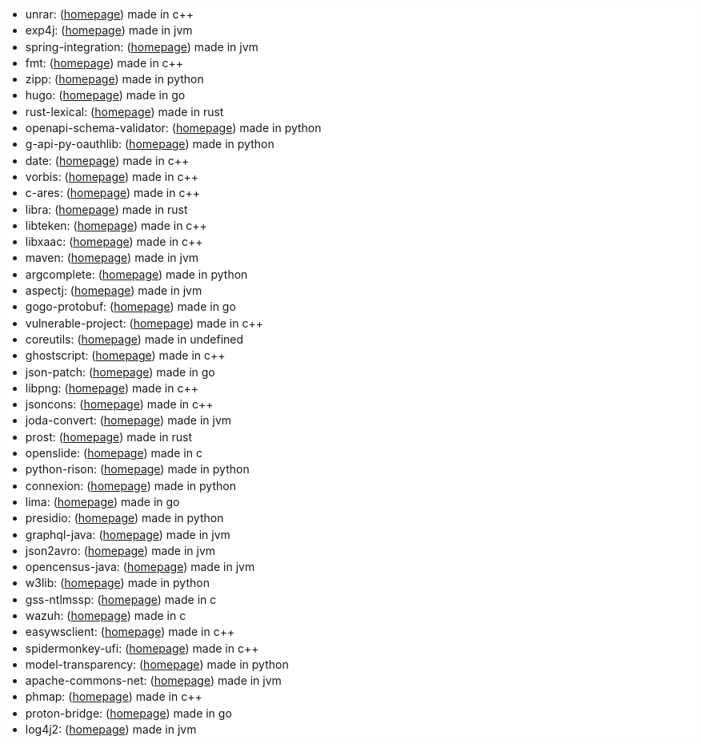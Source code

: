 - unrar: ([homepage](http://www.rarlab.com/)) made in c++
- exp4j: ([homepage](https://github.com/fasseg/exp4j)) made in jvm
- spring-integration:
  ([homepage](https://spring.io/projects/spring-integration)) made in jvm
- fmt: ([homepage](https://github.com/fmtlib/fmt)) made in c++
- zipp: ([homepage](https://github.com/jaraco/zipp)) made in python
- hugo: ([homepage](https://github.com/gohugoio/hugo)) made in go
- rust-lexical: ([homepage](https://github.com/Alexhuszagh/rust-lexical)) made
  in rust
- openapi-schema-validator:
  ([homepage](https://github.com/p1c2u/openapi-schema-validator)) made in python
- g-api-py-oauthlib:
  ([homepage](https://github.com/googleapis/google-auth-library-python-oauthlib))
  made in python
- date: ([homepage](https://howardhinnant.github.io/date/date.html)) made in c++
- vorbis: ([homepage](https://xiph.org/vorbis/)) made in c++
- c-ares: ([homepage](https://c-ares.haxx.se/)) made in c++
- libra: ([homepage](https://github.com/libra/libra)) made in rust
- libteken: ([homepage](http://svn.freebsd.org/base/head/sys/teken/)) made in
  c++
- libxaac: ([homepage](https://github.com/ittiam-systems/libxaac)) made in c++
- maven: ([homepage](https://maven.apache.org/)) made in jvm
- argcomplete: ([homepage](https://github.com/kislyuk/argcomplete)) made in
  python
- aspectj: ([homepage](https://www.eclipse.org/aspectj/)) made in jvm
- gogo-protobuf: ([homepage](https://github.com/gogo/protobuf)) made in go
- vulnerable-project: ([homepage](https://github.com/google/oss-fuzz)) made in
  c++
- coreutils: ([homepage](http://www.gnu.org/software/coreutils/)) made in
  undefined
- ghostscript: ([homepage](https://ghostscript.com)) made in c++
- json-patch: ([homepage](https://github.com/evanphx/json-patch)) made in go
- libpng: ([homepage](http://www.libpng.org/pub/png/libpng.html)) made in c++
- jsoncons: ([homepage](https://github.com/danielaparker/jsoncons)) made in c++
- joda-convert: ([homepage](https://github.com/JodaOrg/joda-convert)) made in
  jvm
- prost: ([homepage](https://crates.io/crates/prost)) made in rust
- openslide: ([homepage](https://openslide.org/)) made in c
- python-rison: ([homepage](https://github.com/betodealmeida/python-rison)) made
  in python
- connexion: ([homepage](https://github.com/spec-first/connexion)) made in
  python
- lima: ([homepage](https://lima-vm.io/)) made in go
- presidio: ([homepage](https://microsoft.github.io/presidio)) made in python
- graphql-java: ([homepage](https://github.com/graphql-java/graphql-java)) made
  in jvm
- json2avro: ([homepage](https://github.com/allegro/json-avro-converter)) made
  in jvm
- opencensus-java: ([homepage](https://opencensus.io/)) made in jvm
- w3lib: ([homepage](https://github.com/scrapy/w3lib)) made in python
- gss-ntlmssp: ([homepage](https://github.com/gssapi/gss-ntlmssp)) made in c
- wazuh: ([homepage](https://wazuh.com/)) made in c
- easywsclient: ([homepage](https://github.com/dhbaird/easywsclient)) made in
  c++
- spidermonkey-ufi:
  ([homepage](https://searchfox.org/mozilla-central/source/js/src/fuzz-tests/README))
  made in c++
- model-transparency:
  ([homepage](https://github.com/sigstore/model-transparency)) made in python
- apache-commons-net: ([homepage](https://github.com/apache/commons-net)) made
  in jvm
- phmap: ([homepage](https://github.com/greg7mdp/parallel-hashmap)) made in c++
- proton-bridge: ([homepage](https://proton.me)) made in go
- log4j2: ([homepage](https://logging.apache.org/log4j/2.x)) made in jvm